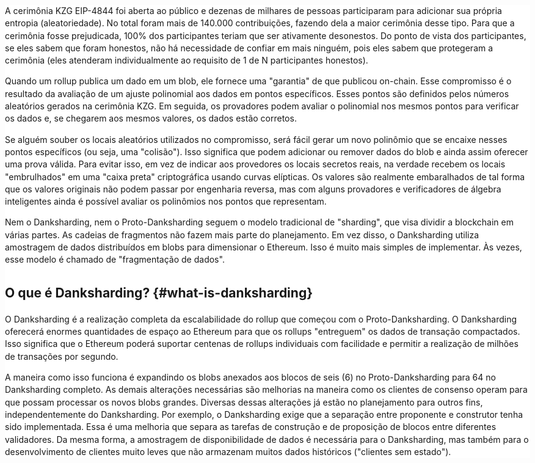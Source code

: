 A cerimônia KZG EIP-4844 foi aberta ao público e dezenas de milhares de pessoas participaram para adicionar sua própria entropia (aleatoriedade). No total foram mais de 140.000 contribuições, fazendo dela a maior cerimônia desse tipo. Para que a cerimônia fosse prejudicada, 100% dos participantes teriam que ser ativamente desonestos. Do ponto de vista dos participantes, se eles sabem que foram honestos, não há necessidade de confiar em mais ninguém, pois eles sabem que protegeram a cerimônia (eles atenderam individualmente ao requisito de 1 de N participantes honestos).

<ExpandableCard title="Para que é usado o número aleatório da cerimônia KZG?" eventCategory="/roadmap/danksharding" eventName="clicked why is the random number from the KZG ceremony used for?">

Quando um rollup publica um dado em um blob, ele fornece uma "garantia" de que publicou on-chain. Esse compromisso é o resultado da avaliação de um ajuste polinomial aos dados em pontos específicos. Esses pontos são definidos pelos números aleatórios gerados na cerimônia KZG. Em seguida, os provadores podem avaliar o polinomial nos mesmos pontos para verificar os dados e, se chegarem aos mesmos valores, os dados estão corretos.

</ExpandableCard>

<ExpandableCard title="Por que os dados aleatórios do KZG precisam permanecer em segredo?" eventCategory="/roadmap/danksharding" eventName="clicked why does the KZG random data have to stay secret?">

Se alguém souber os locais aleatórios utilizados no compromisso, será fácil gerar um novo polinômio que se encaixe nesses pontos específicos (ou seja, uma "colisão"). Isso significa que podem adicionar ou remover dados do blob e ainda assim oferecer uma prova válida. Para evitar isso, em vez de indicar aos provedores os locais secretos reais, na verdade recebem os locais "embrulhados" em uma "caixa preta" criptográfica usando curvas elípticas. Os valores são realmente embaralhados de tal forma que os valores originais não podem passar por engenharia reversa, mas com alguns provadores e verificadores de álgebra inteligentes ainda é possível avaliar os polinômios nos pontos que representam.

</ExpandableCard>

<Alert variant="warning" className="mb-8">
  Nem o Danksharding, nem o Proto-Danksharding seguem o modelo tradicional de "sharding", que visa dividir a blockchain em várias partes. As cadeias de fragmentos não fazem mais parte do planejamento. Em vez disso, o Danksharding utiliza amostragem de dados distribuídos em blobs para dimensionar o Ethereum. Isso é muito mais simples de implementar. Às vezes, esse modelo é chamado de "fragmentação de dados".
</Alert>

## O que é Danksharding? {#what-is-danksharding}

O Danksharding é a realização completa da escalabilidade do rollup que começou com o Proto-Danksharding. O Danksharding oferecerá enormes quantidades de espaço ao Ethereum para que os rollups "entreguem" os dados de transação compactados. Isso significa que o Ethereum poderá suportar centenas de rollups individuais com facilidade e permitir a realização de milhões de transações por segundo.

A maneira como isso funciona é expandindo os blobs anexados aos blocos de seis (6) no Proto-Danksharding para 64 no Danksharding completo. As demais alterações necessárias são melhorias na maneira como os clientes de consenso operam para que possam processar os novos blobs grandes. Diversas dessas alterações já estão no planejamento para outros fins, independentemente do Danksharding. Por exemplo, o Danksharding exige que a separação entre proponente e construtor tenha sido implementada. Essa é uma melhoria que separa as tarefas de construção e de proposição de blocos entre diferentes validadores. Da mesma forma, a amostragem de disponibilidade de dados é necessária para o Danksharding, mas também para o desenvolvimento de clientes muito leves que não armazenam muitos dados históricos ("clientes sem estado").
